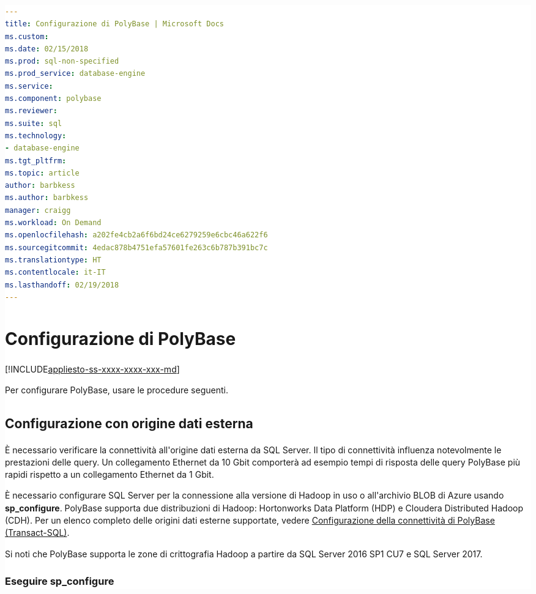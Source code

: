 ```yaml
---
title: Configurazione di PolyBase | Microsoft Docs
ms.custom: 
ms.date: 02/15/2018
ms.prod: sql-non-specified
ms.prod_service: database-engine
ms.service: 
ms.component: polybase
ms.reviewer: 
ms.suite: sql
ms.technology:
- database-engine
ms.tgt_pltfrm: 
ms.topic: article
author: barbkess
ms.author: barbkess
manager: craigg
ms.workload: On Demand
ms.openlocfilehash: a202fe4cb2a6f6bd24ce6279259e6cbc46a622f6
ms.sourcegitcommit: 4edac878b4751efa57601fe263c6b787b391bc7c
ms.translationtype: HT
ms.contentlocale: it-IT
ms.lasthandoff: 02/19/2018
---
```

# <a name="polybase-configuration"></a>Configurazione di PolyBase
[!INCLUDE[appliesto-ss-xxxx-xxxx-xxx-md](../../includes/appliesto-ss-xxxx-xxxx-xxx-md.md)]

  Per configurare PolyBase, usare le procedure seguenti.  
  
## <a name="external-data-source-configuration"></a>Configurazione con origine dati esterna  
 È necessario verificare la connettività all'origine dati esterna da SQL Server. Il tipo di connettività influenza notevolmente le prestazioni delle query. Un collegamento Ethernet da 10 Gbit comporterà ad esempio tempi di risposta delle query PolyBase più rapidi rispetto a un collegamento Ethernet da 1 Gbit.  
  
 È necessario configurare SQL Server per la connessione alla versione di Hadoop in uso o all'archivio BLOB di Azure usando **sp_configure**. PolyBase supporta due distribuzioni di Hadoop: Hortonworks Data Platform (HDP) e Cloudera Distributed Hadoop (CDH).  Per un elenco completo delle origini dati esterne supportate, vedere [Configurazione della connettività di PolyBase &#40;Transact-SQL&#41;](../../database-engine/configure-windows/polybase-connectivity-configuration-transact-sql.md).  

Si noti che PolyBase supporta le zone di crittografia Hadoop a partire da SQL Server 2016 SP1 CU7 e SQL Server 2017.

  
### <a name="run-spconfigure"></a>Eseguire sp_configure  
  